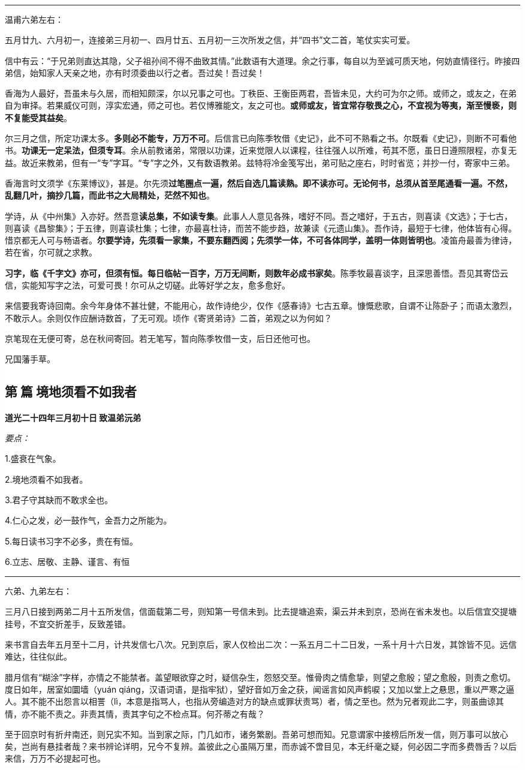 ------

温甫六弟左右：

五月廿九、六月初一，连接弟三月初一、四月廿五、五月初一三次所发之信，并“四书”文二首，笔仗实实可爱。

信中有云：“于兄弟则直达其隐，父子祖孙间不得不曲致其情。”此数语有大道理。余之行事，每自以为至诚可质天地，何妨直情径行。昨接四弟信，始知家人天亲之地，亦有时须委曲以行之者。吾过矣！吾过矣！

香海为人最好，吾虽未与久居，而相知颇深，尔以兄事之可也。丁秩臣、王衡臣两君，吾皆未见，大约可为尔之师。或师之，或友之，在弟自为审择。若果威仪可则，淳实宏通，师之可也。若仅博雅能文，友之可也。**或师或友，皆宜常存敬畏之心，不宜视为等夷，渐至慢亵，则不复能受其益矣**。

尔三月之信，所定功课太多。**多则必不能专，万万不可**。后信言已向陈季牧借《史记》，此不可不熟看之书。尔既看《史记》，则断不可看他书。**功课无一定呆法，但须专耳**。余从前教诸弟，常限以功课，近来觉限人以课程，往往强人以所难，苟其不愿，虽日日遵照限程，亦复无益。故近来教弟，但有一“专”字耳。“专”字之外，又有数语教弟。兹特将冷金笺写出，弟可贴之座右，时时省览；并抄一付，寄家中三弟。

香海言时文须学《东莱博议》，甚是。尔先须**过笔圈点一遍，然后自选几篇读熟。即不读亦可。无论何书，总须从首至尾通看一遍。不然，乱翻几叶，摘抄几篇，而此书之大局精处，茫然不知也**。

学诗，从《中州集》入亦好。然吾意**读总集，不如读专集**。此事人人意见各殊，嗜好不同。吾之嗜好，于五古，则喜读《文选》；于七古，则喜读《昌黎集》；于五律，则喜读杜集；七律，亦最喜杜诗，而苦不能步趋，故兼读《元遗山集》。吾作诗，最短于七律，他体皆有心得。惜京都无人可与畅语者。**尔要学诗，先须看一家集，不要东翻西阅；先须学一体，不可各体同学，盖明一体则皆明也**。凌笛舟最善为律诗，若在省，尔可就之求教。

**习字，临《千字文》亦可，但须有恒。每日临帖一百字，万万无间断，则数年必成书家矣**。陈季牧最喜谈字，且深思善悟。吾见其寄岱云信，实能知写字之法，可爱可畏！尔可从之切磋。此等好学之友，愈多愈好。

来信要我寄诗回南。余今年身体不甚壮健，不能用心，故作诗绝少，仅作《感春诗》七古五章。慷慨悲歌，自谓不让陈卧子；而语太激烈，不敢示人。余则仅作应酬诗数首，了无可观。顷作《寄贤弟诗》二首，弟观之以为何如？

京笔现在无便可寄，总在秋间寄回。若无笔写，暂向陈季牧借一支，后日还他可也。

兄国藩手草。

## 第 篇 境地须看不如我者

**道光二十四年三月初十日 致温弟沅弟**

*要点：*

1.盛衰在气象。

2.境地须看不如我者。

3.君子守其缺而不敢求全也。

4.仁心之发，必一鼓作气，金吾力之所能为。

5.每日读书习字不必多，贵在有恒。

6.立志、居敬、主静、谨言、有恒

------

六弟、九弟左右：

三月八日接到两弟二月十五所发信，信面载第二号，则知第一号信未到。比去提塘追索，渠云并未到京，恐尚在省未发也。以后信宜交提塘挂号，不宜交折差手，反致差错。

来书言自去年五月至十二月，计共发信七八次。兄到京后，家人仅检出二次：一系五月二十二日发，一系十月十六日发，其馀皆不见。远信难达，往往似此。

腊月信有“糊涂”字样，亦情之不能禁者。盖望眼欲穿之时，疑信杂生，怨怒交至。惟骨肉之情愈挚，则望之愈殷；望之愈殷，则责之愈切。度日如年，居室如圜墙（yuán qiáng，汉语词语，是指牢狱），望好音如万金之获，闻谣言如风声鹤唳；又加以堂上之悬思，重以严寒之逼人。其不能不出怨言以相詈（lì，本意是指骂人，也指从旁编造对方的缺点或罪状责骂）者，情之至也。然为兄者观此二字，则虽曲谅其情，亦不能不责之。非责其情，责其字句之不检点耳。何芥蒂之有哉？

至于回京时有折弁南还，则兄实不知。当到家之际，门几如市，诸务繁剧。吾弟可想而知。兄意谓家中接榜后所发一信，则万事可以放心矣，岂尚有悬挂者哉？来书辨论详明，兄今不复辨。盖彼此之心虽隔万里，而赤诚不啻目见，本无纤毫之疑，何必因二字而多费唇舌？以后来信，万万不必提起可也。
